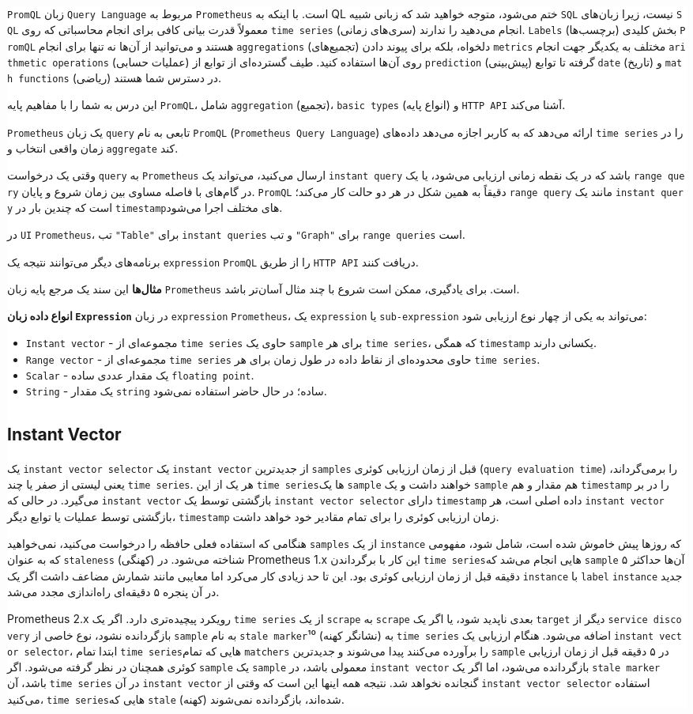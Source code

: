 


‏`PromQL` زبان `Query Language` مربوط به `Prometheus` است. با اینکه به QL ختم می‌شود، متوجه خواهید شد که زبانی شبیه `SQL` نیست، زیرا زبان‌های `SQL` معمولاً قدرت بیانی کافی برای انجام محاسباتی که روی `time series` (سری‌های زمانی) انجام می‌دهید را ندارند. `Labels` (برچسب‌ها) بخش کلیدی `PromQL` هستند و می‌توانید از آن‌ها نه تنها برای انجام `aggregations` (تجمیع‌های) دلخواه، بلکه برای پیوند دادن `metrics` مختلف به یکدیگر جهت انجام `arithmetic operations` (عملیات حسابی) روی آن‌ها استفاده کنید. طیف گسترده‌ای از توابع از `prediction` (پیش‌بینی) گرفته تا توابع `date` (تاریخ) و `math functions` (ریاضی) در دسترس شما هستند.

این درس به شما را با مفاهیم پایه `PromQL`، شامل `aggregation` (تجمیع)، `basic types` (انواع پایه) و `HTTP API` آشنا می‌کند.

‏`Prometheus` یک زبان `query` تابعی به نام `PromQL` (`Prometheus Query Language`) ارائه می‌دهد که به کاربر اجازه می‌دهد داده‌های `time series` را در زمان واقعی انتخاب و `aggregate` کند.

وقتی یک درخواست `query` به `Prometheus` ارسال می‌کنید، می‌تواند یک `instant query` باشد که در یک نقطه زمانی ارزیابی می‌شود، یا یک `range query` در گام‌های با فاصله مساوی بین زمان شروع و پایان. `PromQL` دقیقاً به همین شکل در هر دو حالت کار می‌کند؛ `range query` مانند یک `instant query` است که چندین بار در `timestamp`های مختلف اجرا می‌شود.

در `UI` `Prometheus`، تب `"Table"` برای `instant queries` و تب `"Graph"` برای `range queries` است.

برنامه‌های دیگر می‌توانند نتیجه یک `expression` `PromQL` را از طریق `HTTP API` دریافت کنند.

**مثال‌ها**
این سند یک مرجع پایه زبان `Prometheus` است. برای یادگیری، ممکن است شروع با چند مثال آسان‌تر باشد.

**انواع داده زبان `Expression`**
در زبان `expression` `Prometheus`، یک `expression` یا `sub-expression` می‌تواند به یکی از چهار نوع ارزیابی شود:

*   ‏`Instant vector` - مجموعه‌ای از `time series` حاوی یک `sample` برای هر `time series`، که همگی `timestamp` یکسانی دارند.
*   ‏`Range vector` - مجموعه‌ای از `time series` حاوی محدوده‌ای از نقاط داده در طول زمان برای هر `time series`.
*   ‏`Scalar` - یک مقدار عددی ساده `floating point`.
*   ‏`String` - یک مقدار `string` ساده؛ در حال حاضر استفاده نمی‌شود.



## Instant Vector

یک `instant vector selector` یک `instant vector` از جدیدترین `samples` قبل از زمان ارزیابی کوئری (`query evaluation time`) را برمی‌گرداند، یعنی لیستی از صفر یا چند `time series`. هر یک از این `time series`ها یک `sample` خواهند داشت و یک `sample` هم مقدار و هم `timestamp` را در بر می‌گیرد. در حالی که `instant vector` بازگشتی توسط یک `instant vector selector` دارای `timestamp` داده اصلی است، هر `instant vector` بازگشتی توسط عملیات یا توابع دیگر، `timestamp` زمان ارزیابی کوئری را برای تمام مقادیر خود خواهد داشت.

هنگامی که استفاده فعلی حافظه را درخواست می‌کنید، نمی‌خواهید `samples` از یک `instance` که روزها پیش خاموش شده است، شامل شود، مفهومی که به عنوان `staleness` (کهنگی) شناخته می‌شود. در Prometheus 1.x این کار با برگرداندن `time series`هایی انجام می‌شد که `sample` آن‌ها حداکثر ۵ دقیقه قبل از زمان ارزیابی کوئری بود. این تا حد زیادی کار می‌کرد اما معایبی مانند شمارش مضاعف داشت اگر یک `instance` با `label` `instance` جدید در آن پنجره ۵ دقیقه‌ای راه‌اندازی مجدد می‌شد.

‏Prometheus 2.x رویکرد پیچیده‌تری دارد. اگر یک `time series` از یک `scrape` به `scrape` بعدی ناپدید شود، یا اگر یک `target` دیگر از `service discovery` بازگردانده نشود، نوع خاصی از `sample` به نام `stale marker`¹⁰ (نشانگر کهنه) به `time series` اضافه می‌شود. هنگام ارزیابی یک `instant vector selector`، ابتدا تمام `time series`هایی که تمام `matchers` را برآورده می‌کنند پیدا می‌شوند و جدیدترین `sample` در ۵ دقیقه قبل از زمان ارزیابی کوئری همچنان در نظر گرفته می‌شود. اگر `sample` یک `sample` معمولی باشد، در `instant vector` بازگردانده می‌شود، اما اگر یک `stale marker` باشد، آن `time series` در آن `instant vector` گنجانده نخواهد شد. نتیجه همه اینها این است که وقتی از `instant vector selector` استفاده می‌کنید، `time series`هایی که `stale` (کهنه) شده‌اند، بازگردانده نمی‌شوند.
